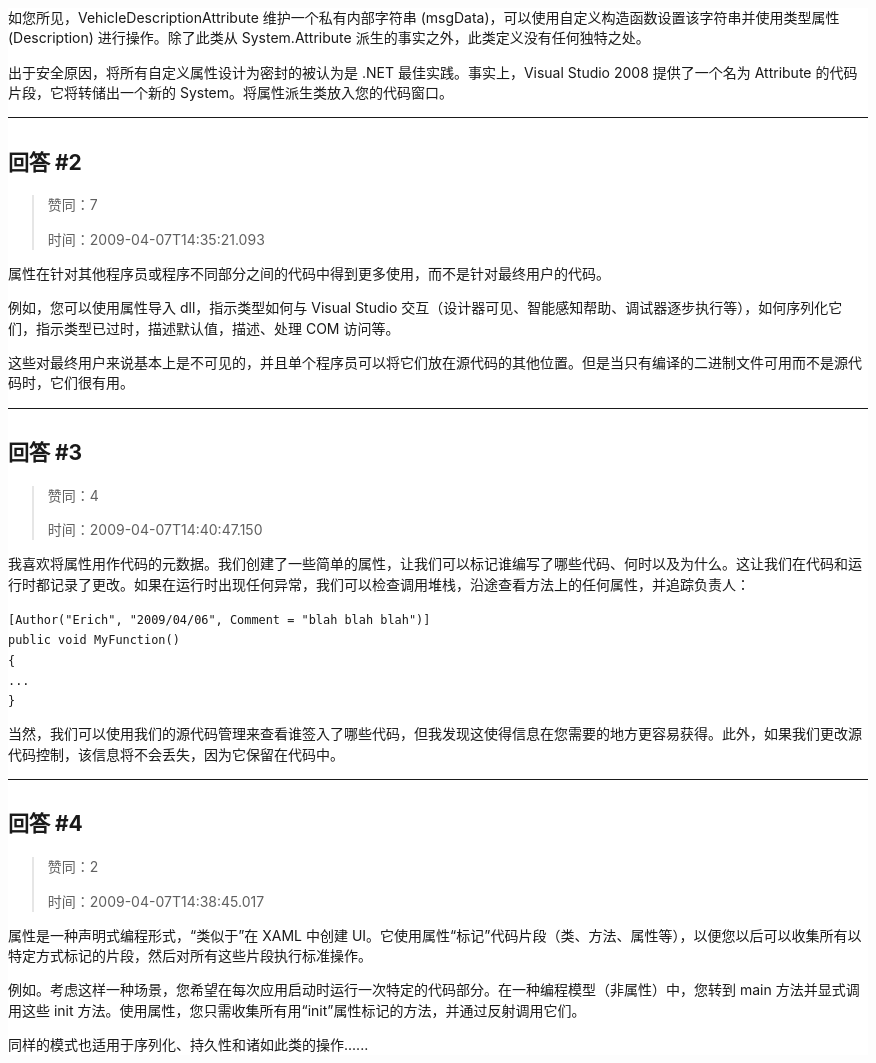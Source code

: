 如您所见，VehicleDescriptionAttribute 维护一个私有内部字符串 (msgData)，可以使用自定义构造函数设置该字符串并使用类型属性 (Description) 进行操作。除了此类从 System.Attribute 派生的事实之外，此类定义没有任何独特之处。

出于安全原因，将所有自定义属性设计为密封的被认为是 .NET 最佳实践。事实上，Visual Studio 2008 提供了一个名为 Attribute 的代码片段，它将转储出一个新的 System。将属性派生类放入您的代码窗口。

* * *

## 回答 #2

> 赞同：7
> 
> 时间：2009-04-07T14:35:21.093

属性在针对其他程序员或程序不同部分之间的代码中得到更多使用，而不是针对最终用户的代码。

例如，您可以使用属性导入 dll，指示类型如何与 Visual Studio 交互（设计器可见、智能感知帮助、调试器逐步执行等），如何序列化它们，指示类型已过时，描述默认值，描述、处理 COM 访问等。

这些对最终用户来说基本上是不可见的，并且单个程序员可以将它们放在源代码的其他位置。但是当只有编译的二进制文件可用而不是源代码时，它们很有用。

* * *

## 回答 #3

> 赞同：4
> 
> 时间：2009-04-07T14:40:47.150

我喜欢将属性用作代码的元数据。我们创建了一些简单的属性，让我们可以标记谁编写了哪些代码、何时以及为什么。这让我们在代码和运行时都记录了更改。如果在运行时出现任何异常，我们可以检查调用堆栈，沿途查看方法上的任何属性，并追踪负责人：

```
[Author("Erich", "2009/04/06", Comment = "blah blah blah")]
public void MyFunction()
{
...
} 
```

当然，我们可以使用我们的源代码管理来查看谁签入了哪些代码，但我发现这使得信息在您需要的地方更容易获得。此外，如果我们更改源代码控制，该信息将不会丢失，因为它保留在代码中。

* * *

## 回答 #4

> 赞同：2
> 
> 时间：2009-04-07T14:38:45.017

属性是一种声明式编程形式，“类似于”在 XAML 中创建 UI。它使用属性“标记”代码片段（类、方法、属性等），以便您以后可以收集所有以特定方式标记的片段，然后对所有这些片段执行标准操作。

例如。考虑这样一种场景，您希望在每次应用启动时运行一次特定的代码部分。在一种编程模型（非属性）中，您转到 main 方法并显式调用这些 init 方法。使用属性，您只需收集所有用“init”属性标记的方法，并通过反射调用它们。

同样的模式也适用于序列化、持久性和诸如此类的操作......
